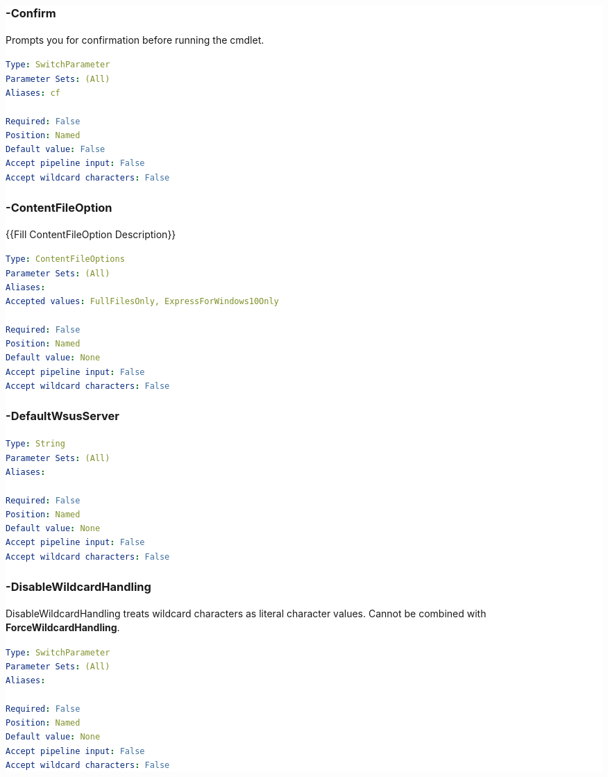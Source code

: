 ### -Confirm
Prompts you for confirmation before running the cmdlet.

```yaml
Type: SwitchParameter
Parameter Sets: (All)
Aliases: cf

Required: False
Position: Named
Default value: False
Accept pipeline input: False
Accept wildcard characters: False
```

### -ContentFileOption
{{Fill ContentFileOption Description}}

```yaml
Type: ContentFileOptions
Parameter Sets: (All)
Aliases: 
Accepted values: FullFilesOnly, ExpressForWindows10Only

Required: False
Position: Named
Default value: None
Accept pipeline input: False
Accept wildcard characters: False
```

### -DefaultWsusServer
```yaml
Type: String
Parameter Sets: (All)
Aliases: 

Required: False
Position: Named
Default value: None
Accept pipeline input: False
Accept wildcard characters: False
```

### -DisableWildcardHandling
DisableWildcardHandling treats wildcard characters as literal character values. Cannot be combined with **ForceWildcardHandling**.

```yaml
Type: SwitchParameter
Parameter Sets: (All)
Aliases: 

Required: False
Position: Named
Default value: None
Accept pipeline input: False
Accept wildcard characters: False
```

